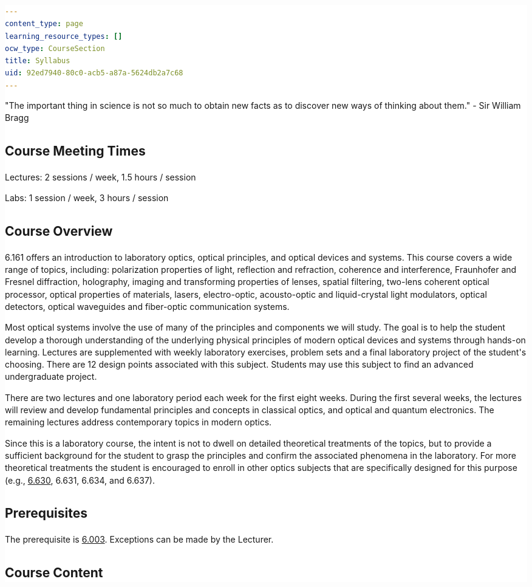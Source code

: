```yaml
---
content_type: page
learning_resource_types: []
ocw_type: CourseSection
title: Syllabus
uid: 92ed7940-80c0-acb5-a87a-5624db2a7c68
---
```


"The important thing in science is not so much to obtain new facts as to discover new ways of thinking about them." - Sir William Bragg

Course Meeting Times
--------------------

Lectures: 2 sessions / week, 1.5 hours / session

Labs: 1 session / week, 3 hours / session

Course Overview
---------------

6.161 offers an introduction to laboratory optics, optical principles, and optical devices and systems. This course covers a wide range of topics, including: polarization properties of light, reflection and refraction, coherence and interference, Fraunhofer and Fresnel diffraction, holography, imaging and transforming properties of lenses, spatial filtering, two-lens coherent optical processor, optical properties of materials, lasers, electro-optic, acousto-optic and liquid-crystal light modulators, optical detectors, optical waveguides and fiber-optic communication systems.

Most optical systems involve the use of many of the principles and components we will study. The goal is to help the student develop a thorough understanding of the underlying physical principles of modern optical devices and systems through hands-on learning. Lectures are supplemented with weekly laboratory exercises, problem sets and a final laboratory project of the student's choosing. There are 12 design points associated with this subject. Students may use this subject to find an advanced undergraduate project.

There are two lectures and one laboratory period each week for the first eight weeks. During the first several weeks, the lectures will review and develop fundamental principles and concepts in classical optics, and optical and quantum electronics. The remaining lectures address contemporary topics in modern optics.

Since this is a laboratory course, the intent is not to dwell on detailed theoretical treatments of the topics, but to provide a sufficient background for the student to grasp the principles and confirm the associated phenomena in the laboratory. For more theoretical treatments the student is encouraged to enroll in other optics subjects that are specifically designed for this purpose (e.g., [6.630](/courses/6-630-electromagnetics-fall-2006), 6.631, 6.634, and 6.637).

Prerequisites
-------------

The prerequisite is [6.003](/courses/6-003-signals-and-systems-fall-2011/). Exceptions can be made by the Lecturer.

Course Content
--------------
